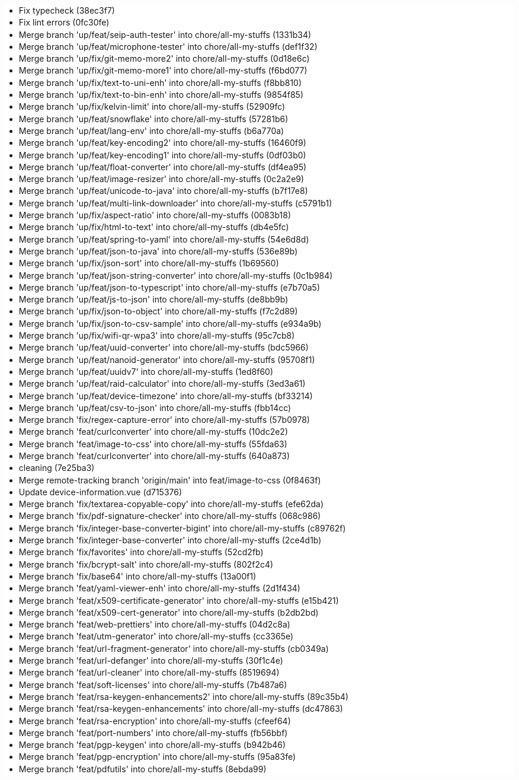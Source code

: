 -  Fix typecheck (38ec3f7)
-  Fix lint errors (0fc30fe)
-  Merge branch 'up/feat/seip-auth-tester' into chore/all-my-stuffs (1331b34)
-  Merge branch 'up/feat/microphone-tester' into chore/all-my-stuffs (def1f32)
-  Merge branch 'up/fix/git-memo-more2' into chore/all-my-stuffs (0d18e6c)
-  Merge branch 'up/fix/git-memo-more1' into chore/all-my-stuffs (f6bd077)
-  Merge branch 'up/fix/text-to-uni-enh' into chore/all-my-stuffs (f8bb810)
-  Merge branch 'up/fix/text-to-bin-enh' into chore/all-my-stuffs (9854f85)
-  Merge branch 'up/fix/kelvin-limit' into chore/all-my-stuffs (52909fc)
-  Merge branch 'up/feat/snowflake' into chore/all-my-stuffs (57281b6)
-  Merge branch 'up/feat/lang-env' into chore/all-my-stuffs (b6a770a)
-  Merge branch 'up/feat/key-encoding2' into chore/all-my-stuffs (16460f9)
-  Merge branch 'up/feat/key-encoding1' into chore/all-my-stuffs (0df03b0)
-  Merge branch 'up/feat/float-converter' into chore/all-my-stuffs (df4ea95)
-  Merge branch 'up/feat/image-resizer' into chore/all-my-stuffs (0c2a2e9)
-  Merge branch 'up/feat/unicode-to-java' into chore/all-my-stuffs (b7f17e8)
-  Merge branch 'up/feat/multi-link-downloader' into chore/all-my-stuffs (c5791b1)
-  Merge branch 'up/fix/aspect-ratio' into chore/all-my-stuffs (0083b18)
-  Merge branch 'up/fix/html-to-text' into chore/all-my-stuffs (db4e5fc)
-  Merge branch 'up/feat/spring-to-yaml' into chore/all-my-stuffs (54e6d8d)
-  Merge branch 'up/feat/json-to-java' into chore/all-my-stuffs (536e89b)
-  Merge branch 'up/fix/json-sort' into chore/all-my-stuffs (1b69560)
-  Merge branch 'up/feat/json-string-converter' into chore/all-my-stuffs (0c1b984)
-  Merge branch 'up/feat/json-to-typescript' into chore/all-my-stuffs (e7b70a5)
-  Merge branch 'up/feat/js-to-json' into chore/all-my-stuffs (de8bb9b)
-  Merge branch 'up/fix/json-to-object' into chore/all-my-stuffs (f7c2d89)
-  Merge branch 'up/fix/json-to-csv-sample' into chore/all-my-stuffs (e934a9b)
-  Merge branch 'up/fix/wifi-qr-wpa3' into chore/all-my-stuffs (95c7cb8)
-  Merge branch 'up/feat/uuid-converter' into chore/all-my-stuffs (bdc5966)
-  Merge branch 'up/feat/nanoid-generator' into chore/all-my-stuffs (95708f1)
-  Merge branch 'up/feat/uuidv7' into chore/all-my-stuffs (1ed8f60)
-  Merge branch 'up/feat/raid-calculator' into chore/all-my-stuffs (3ed3a61)
-  Merge branch 'up/feat/device-timezone' into chore/all-my-stuffs (bf33214)
-  Merge branch 'up/feat/csv-to-json' into chore/all-my-stuffs (fbb14cc)
-  Merge branch 'fix/regex-capture-error' into chore/all-my-stuffs (57b0978)
-  Merge branch 'feat/curlconverter' into chore/all-my-stuffs (10dc2e2)
-  Merge branch 'feat/image-to-css' into chore/all-my-stuffs (55fda63)
-  Merge branch 'feat/curlconverter' into chore/all-my-stuffs (640a873)
-  cleaning (7e25ba3)
-  Merge remote-tracking branch 'origin/main' into feat/image-to-css (0f8463f)
-  Update device-information.vue (d715376)
-  Merge branch 'fix/textarea-copyable-copy' into chore/all-my-stuffs (efe62da)
-  Merge branch 'fix/pdf-signature-checker' into chore/all-my-stuffs (068c986)
-  Merge branch 'fix/integer-base-converter-bigint' into chore/all-my-stuffs (c89762f)
-  Merge branch 'fix/integer-base-converter' into chore/all-my-stuffs (2ce4d1b)
-  Merge branch 'fix/favorites' into chore/all-my-stuffs (52cd2fb)
-  Merge branch 'fix/bcrypt-salt' into chore/all-my-stuffs (802f2c4)
-  Merge branch 'fix/base64' into chore/all-my-stuffs (13a00f1)
-  Merge branch 'feat/yaml-viewer-enh' into chore/all-my-stuffs (2d1f434)
-  Merge branch 'feat/x509-certificate-generator' into chore/all-my-stuffs (e15b421)
-  Merge branch 'feat/x509-cert-generator' into chore/all-my-stuffs (b2db2bd)
-  Merge branch 'feat/web-prettiers' into chore/all-my-stuffs (04d2c8a)
-  Merge branch 'feat/utm-generator' into chore/all-my-stuffs (cc3365e)
-  Merge branch 'feat/url-fragment-generator' into chore/all-my-stuffs (cb0349a)
-  Merge branch 'feat/url-defanger' into chore/all-my-stuffs (30f1c4e)
-  Merge branch 'feat/url-cleaner' into chore/all-my-stuffs (8519694)
-  Merge branch 'feat/soft-licenses' into chore/all-my-stuffs (7b487a6)
-  Merge branch 'feat/rsa-keygen-enhancements2' into chore/all-my-stuffs (89c35b4)
-  Merge branch 'feat/rsa-keygen-enhancements' into chore/all-my-stuffs (dc47863)
-  Merge branch 'feat/rsa-encryption' into chore/all-my-stuffs (cfeef64)
-  Merge branch 'feat/port-numbers' into chore/all-my-stuffs (fb56bbf)
-  Merge branch 'feat/pgp-keygen' into chore/all-my-stuffs (b942b46)
-  Merge branch 'feat/pgp-encryption' into chore/all-my-stuffs (95a83fe)
-  Merge branch 'feat/pdfutils' into chore/all-my-stuffs (8ebda99)